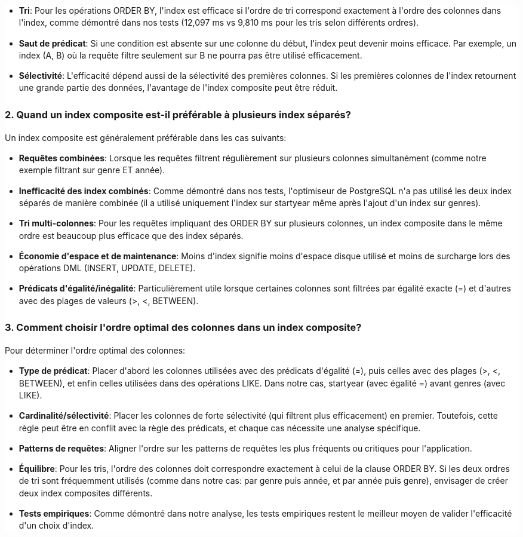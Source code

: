 - **Tri**: Pour les opérations ORDER BY, l'index est efficace si l'ordre de tri correspond exactement à l'ordre des colonnes dans l'index, comme démontré dans nos tests (12,097 ms vs 9,810 ms pour les tris selon différents ordres).

- **Saut de prédicat**: Si une condition est absente sur une colonne du début, l'index peut devenir moins efficace. Par exemple, un index (A, B) où la requête filtre seulement sur B ne pourra pas être utilisé efficacement.

- **Sélectivité**: L'efficacité dépend aussi de la sélectivité des premières colonnes. Si les premières colonnes de l'index retournent une grande partie des données, l'avantage de l'index composite peut être réduit.

### 2. Quand un index composite est-il préférable à plusieurs index séparés?

Un index composite est généralement préférable dans les cas suivants:

- **Requêtes combinées**: Lorsque les requêtes filtrent régulièrement sur plusieurs colonnes simultanément (comme notre exemple filtrant sur genre ET année).

- **Inefficacité des index combinés**: Comme démontré dans nos tests, l'optimiseur de PostgreSQL n'a pas utilisé les deux index séparés de manière combinée (il a utilisé uniquement l'index sur startyear même après l'ajout d'un index sur genres).

- **Tri multi-colonnes**: Pour les requêtes impliquant des ORDER BY sur plusieurs colonnes, un index composite dans le même ordre est beaucoup plus efficace que des index séparés.

- **Économie d'espace et de maintenance**: Moins d'index signifie moins d'espace disque utilisé et moins de surcharge lors des opérations DML (INSERT, UPDATE, DELETE).

- **Prédicats d'égalité/inégalité**: Particulièrement utile lorsque certaines colonnes sont filtrées par égalité exacte (=) et d'autres avec des plages de valeurs (>, <, BETWEEN).

### 3. Comment choisir l'ordre optimal des colonnes dans un index composite?

Pour déterminer l'ordre optimal des colonnes:

- **Type de prédicat**: Placer d'abord les colonnes utilisées avec des prédicats d'égalité (=), puis celles avec des plages (>, <, BETWEEN), et enfin celles utilisées dans des opérations LIKE. Dans notre cas, startyear (avec égalité =) avant genres (avec LIKE).

- **Cardinalité/sélectivité**: Placer les colonnes de forte sélectivité (qui filtrent plus efficacement) en premier. Toutefois, cette règle peut être en conflit avec la règle des prédicats, et chaque cas nécessite une analyse spécifique.

- **Patterns de requêtes**: Aligner l'ordre sur les patterns de requêtes les plus fréquents ou critiques pour l'application.

- **Équilibre**: Pour les tris, l'ordre des colonnes doit correspondre exactement à celui de la clause ORDER BY. Si les deux ordres de tri sont fréquemment utilisés (comme dans notre cas: par genre puis année, et par année puis genre), envisager de créer deux index composites différents.

- **Tests empiriques**: Comme démontré dans notre analyse, les tests empiriques restent le meilleur moyen de valider l'efficacité d'un choix d'index.
